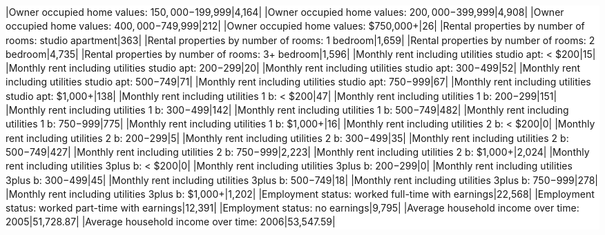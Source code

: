 |Owner occupied home values: $150,000-$199,999|4,164|
|Owner occupied home values: $200,000-$399,999|4,908|
|Owner occupied home values: $400,000-$749,999|212|
|Owner occupied home values: $750,000+|26|
|Rental properties by number of rooms: studio apartment|363|
|Rental properties by number of rooms: 1 bedroom|1,659|
|Rental properties by number of rooms: 2 bedroom|4,735|
|Rental properties by number of rooms: 3+ bedroom|1,596|
|Monthly rent including utilities studio apt: < $200|15|
|Monthly rent including utilities studio apt: $200-$299|20|
|Monthly rent including utilities studio apt: $300-$499|52|
|Monthly rent including utilities studio apt: $500-$749|71|
|Monthly rent including utilities studio apt: $750-$999|67|
|Monthly rent including utilities studio apt: $1,000+|138|
|Monthly rent including utilities 1 b: < $200|47|
|Monthly rent including utilities 1 b: $200-$299|151|
|Monthly rent including utilities 1 b: $300-$499|142|
|Monthly rent including utilities 1 b: $500-$749|482|
|Monthly rent including utilities 1 b: $750-$999|775|
|Monthly rent including utilities 1 b: $1,000+|16|
|Monthly rent including utilities 2 b: < $200|0|
|Monthly rent including utilities 2 b: $200-$299|5|
|Monthly rent including utilities 2 b: $300-$499|35|
|Monthly rent including utilities 2 b: $500-$749|427|
|Monthly rent including utilities 2 b: $750-$999|2,223|
|Monthly rent including utilities 2 b: $1,000+|2,024|
|Monthly rent including utilities 3plus b: < $200|0|
|Monthly rent including utilities 3plus b: $200-$299|0|
|Monthly rent including utilities 3plus b: $300-$499|45|
|Monthly rent including utilities 3plus b: $500-$749|18|
|Monthly rent including utilities 3plus b: $750-$999|278|
|Monthly rent including utilities 3plus b: $1,000+|1,202|
|Employment status: worked full-time with earnings|22,568|
|Employment status: worked part-time with earnings|12,391|
|Employment status: no earnings|9,795|
|Average household income over time: 2005|51,728.87|
|Average household income over time: 2006|53,547.59|